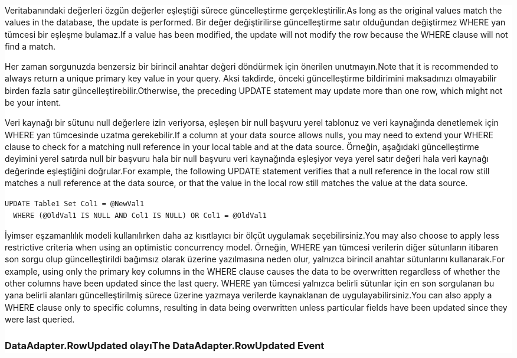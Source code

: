  <span data-ttu-id="6825c-193">Veritabanındaki değerleri özgün değerler eşleştiği sürece güncelleştirme gerçekleştirilir.</span><span class="sxs-lookup"><span data-stu-id="6825c-193">As long as the original values match the values in the database, the update is performed.</span></span> <span data-ttu-id="6825c-194">Bir değer değiştirilirse güncelleştirme satır olduğundan değiştirmez WHERE yan tümcesi bir eşleşme bulamaz.</span><span class="sxs-lookup"><span data-stu-id="6825c-194">If a value has been modified, the update will not modify the row because the WHERE clause will not find a match.</span></span>  
  
 <span data-ttu-id="6825c-195">Her zaman sorgunuzda benzersiz bir birincil anahtar değeri döndürmek için önerilen unutmayın.</span><span class="sxs-lookup"><span data-stu-id="6825c-195">Note that it is recommended to always return a unique primary key value in your query.</span></span> <span data-ttu-id="6825c-196">Aksi takdirde, önceki güncelleştirme bildirimini maksadınızı olmayabilir birden fazla satır güncelleştirebilir.</span><span class="sxs-lookup"><span data-stu-id="6825c-196">Otherwise, the preceding UPDATE statement may update more than one row, which might not be your intent.</span></span>  
  
 <span data-ttu-id="6825c-197">Veri kaynağı bir sütunu null değerlere izin veriyorsa, eşleşen bir null başvuru yerel tablonuz ve veri kaynağında denetlemek için WHERE yan tümcesinde uzatma gerekebilir.</span><span class="sxs-lookup"><span data-stu-id="6825c-197">If a column at your data source allows nulls, you may need to extend your WHERE clause to check for a matching null reference in your local table and at the data source.</span></span> <span data-ttu-id="6825c-198">Örneğin, aşağıdaki güncelleştirme deyimini yerel satırda null bir başvuru hala bir null başvuru veri kaynağında eşleşiyor veya yerel satır değeri hala veri kaynağı değerinde eşleştiğini doğrular.</span><span class="sxs-lookup"><span data-stu-id="6825c-198">For example, the following UPDATE statement verifies that a null reference in the local row still matches a null reference at the data source, or that the value in the local row still matches the value at the data source.</span></span>  
  
```  
UPDATE Table1 Set Col1 = @NewVal1  
  WHERE (@OldVal1 IS NULL AND Col1 IS NULL) OR Col1 = @OldVal1  
```  
  
 <span data-ttu-id="6825c-199">İyimser eşzamanlılık modeli kullanılırken daha az kısıtlayıcı bir ölçüt uygulamak seçebilirsiniz.</span><span class="sxs-lookup"><span data-stu-id="6825c-199">You may also choose to apply less restrictive criteria when using an optimistic concurrency model.</span></span> <span data-ttu-id="6825c-200">Örneğin, WHERE yan tümcesi verilerin diğer sütunların itibaren son sorgu olup güncelleştirildi bağımsız olarak üzerine yazılmasına neden olur, yalnızca birincil anahtar sütunlarını kullanarak.</span><span class="sxs-lookup"><span data-stu-id="6825c-200">For example, using only the primary key columns in the WHERE clause causes the data to be overwritten regardless of whether the other columns have been updated since the last query.</span></span> <span data-ttu-id="6825c-201">WHERE yan tümcesi yalnızca belirli sütunlar için en son sorgulanan bu yana belirli alanları güncelleştirilmiş sürece üzerine yazmaya verilerde kaynaklanan de uygulayabilirsiniz.</span><span class="sxs-lookup"><span data-stu-id="6825c-201">You can also apply a WHERE clause only to specific columns, resulting in data being overwritten unless particular fields have been updated since they were last queried.</span></span>  
  
### <a name="the-dataadapterrowupdated-event"></a><span data-ttu-id="6825c-202">DataAdapter.RowUpdated olayı</span><span class="sxs-lookup"><span data-stu-id="6825c-202">The DataAdapter.RowUpdated Event</span></span>  